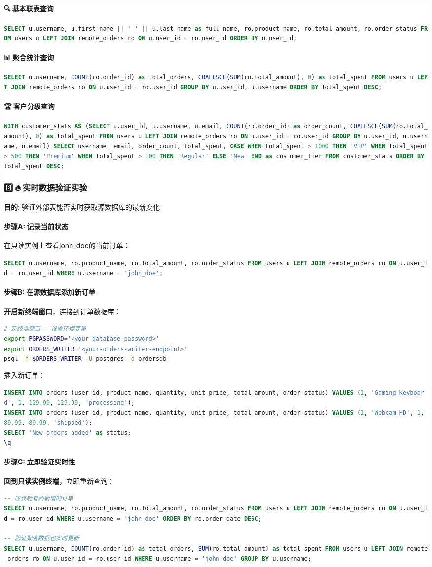 #### 🔍 基本联表查询
```sql
SELECT u.username, u.first_name || ' ' || u.last_name as full_name, ro.product_name, ro.total_amount, ro.order_status FROM users u LEFT JOIN remote_orders ro ON u.user_id = ro.user_id ORDER BY u.user_id;
```

#### 📊 聚合统计查询
```sql
SELECT u.username, COUNT(ro.order_id) as total_orders, COALESCE(SUM(ro.total_amount), 0) as total_spent FROM users u LEFT JOIN remote_orders ro ON u.user_id = ro.user_id GROUP BY u.user_id, u.username ORDER BY total_spent DESC;
```

#### 🏆 客户分级查询
```sql
WITH customer_stats AS (SELECT u.user_id, u.username, u.email, COUNT(ro.order_id) as order_count, COALESCE(SUM(ro.total_amount), 0) as total_spent FROM users u LEFT JOIN remote_orders ro ON u.user_id = ro.user_id GROUP BY u.user_id, u.username, u.email) SELECT username, email, order_count, total_spent, CASE WHEN total_spent > 1000 THEN 'VIP' WHEN total_spent > 500 THEN 'Premium' WHEN total_spent > 100 THEN 'Regular' ELSE 'New' END as customer_tier FROM customer_stats ORDER BY total_spent DESC;
```

### 8️⃣ 🔥 实时数据验证实验

**目的**: 验证外部表能否实时获取源数据库的最新变化

#### 步骤A: 记录当前状态
在只读实例上查看john_doe的当前订单：
```sql
SELECT u.username, ro.product_name, ro.total_amount, ro.order_status FROM users u LEFT JOIN remote_orders ro ON u.user_id = ro.user_id WHERE u.username = 'john_doe';
```

#### 步骤B: 在源数据库添加新订单
**开启新终端窗口**，连接到订单数据库：
```bash
# 新终端窗口 - 设置环境变量
export PGPASSWORD='<your-database-password>'
export ORDERS_WRITER='<your-orders-writer-endpoint>'
psql -h $ORDERS_WRITER -U postgres -d ordersdb
```

插入新订单：
```sql
INSERT INTO orders (user_id, product_name, quantity, unit_price, total_amount, order_status) VALUES (1, 'Gaming Keyboard', 1, 129.99, 129.99, 'processing');
INSERT INTO orders (user_id, product_name, quantity, unit_price, total_amount, order_status) VALUES (1, 'Webcam HD', 1, 89.99, 89.99, 'shipped');
SELECT 'New orders added' as status;
\q
```

#### 步骤C: 立即验证实时性
**回到只读实例终端**，立即重新查询：
```sql
-- 应该能看到新增的订单
SELECT u.username, ro.product_name, ro.total_amount, ro.order_status FROM users u LEFT JOIN remote_orders ro ON u.user_id = ro.user_id WHERE u.username = 'john_doe' ORDER BY ro.order_date DESC;

-- 验证聚合数据也实时更新
SELECT u.username, COUNT(ro.order_id) as total_orders, SUM(ro.total_amount) as total_spent FROM users u LEFT JOIN remote_orders ro ON u.user_id = ro.user_id WHERE u.username = 'john_doe' GROUP BY u.username;
```

